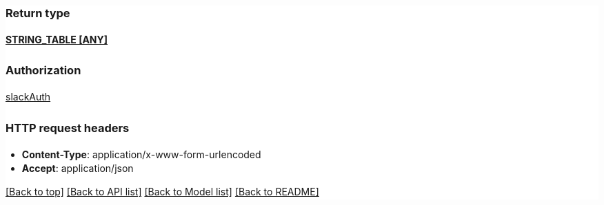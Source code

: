 ### Return type

[**STRING_TABLE [ANY]**](ANY.md)

### Authorization

[slackAuth](../README.md#slackAuth)

### HTTP request headers

 - **Content-Type**: application/x-www-form-urlencoded
 - **Accept**: application/json

[[Back to top]](#) [[Back to API list]](../README.md#documentation-for-api-endpoints) [[Back to Model list]](../README.md#documentation-for-models) [[Back to README]](../README.md)

